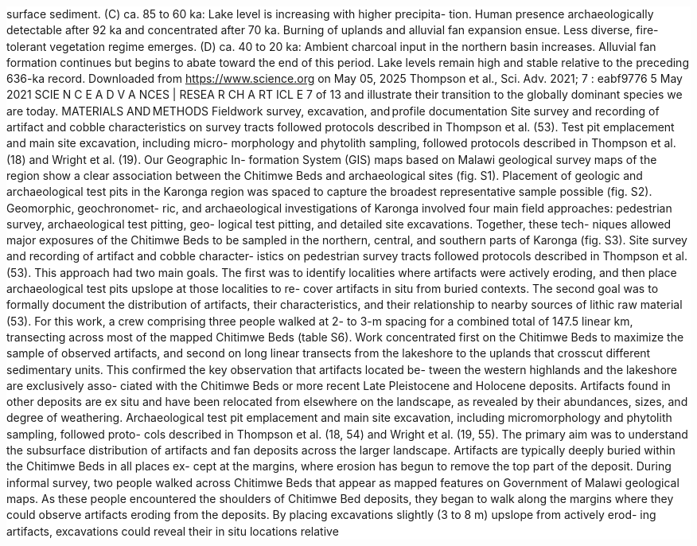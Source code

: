 surface sediment. (C) ca. 85 to 60 ka: Lake level is increasing with higher precipita-
tion. Human presence archaeologically detectable after 92 ka and concentrated 
after 70 ka. Burning of uplands and alluvial fan expansion ensue. Less diverse, 
fire-tolerant vegetation regime emerges. (D) ca. 40 to 20 ka: Ambient charcoal 
input in the northern basin increases. Alluvial fan formation continues but begins 
to abate toward the end of this period. Lake levels remain high and stable relative 
to the preceding 636-ka record.
Downloaded from https://www.science.org on May 05, 2025
Thompson et al., Sci. Adv. 2021; 7 : eabf9776     5 May 2021
SCIE N C E A D V A NCES | RESEA R CH  A RT ICL E
7 of 13
and illustrate their transition to the globally dominant species we 
are today.
MATERIALS AND METHODS
Fieldwork survey, excavation, and profile documentation
Site survey and recording of artifact and cobble characteristics on 
survey tracts followed protocols described in Thompson et al. (53). 
Test pit emplacement and main site excavation, including micro-
morphology and phytolith sampling, followed protocols described 
in Thompson et al. (18) and Wright et al. (19). Our Geographic In-
formation System (GIS) maps based on Malawi geological survey maps 
of the region show a clear association between the Chitimwe Beds and 
archaeological sites (fig. S1). Placement of geologic and archaeological 
test pits in the Karonga region was spaced to capture the broadest 
representative sample possible (fig. S2). Geomorphic, geochronomet-
ric, and archaeological investigations of Karonga involved four main 
field approaches: pedestrian survey, archaeological test pitting, geo-
logical test pitting, and detailed site excavations. Together, these tech-
niques allowed major exposures of the Chitimwe Beds to be sampled 
in the northern, central, and southern parts of Karonga (fig. S3).
Site survey and recording of artifact and cobble character-
istics on pedestrian survey tracts followed protocols described in 
Thompson et al. (53). This approach had two main goals. The first 
was to identify localities where artifacts were actively eroding, and 
then place archaeological test pits upslope at those localities to re-
cover artifacts in situ from buried contexts. The second goal was to 
formally document the distribution of artifacts, their characteristics, 
and their relationship to nearby sources of lithic raw material (53). 
For this work, a crew comprising three people walked at 2- to 3-m 
spacing for a combined total of 147.5 linear km, transecting across 
most of the mapped Chitimwe Beds (table S6).
Work concentrated first on the Chitimwe Beds to maximize the 
sample of observed artifacts, and second on long linear transects 
from the lakeshore to the uplands that crosscut different sedimentary 
units. This confirmed the key observation that artifacts located be-
tween the western highlands and the lakeshore are exclusively asso-
ciated with the Chitimwe Beds or more recent Late Pleistocene and 
Holocene deposits. Artifacts found in other deposits are ex situ and 
have been relocated from elsewhere on the landscape, as revealed by 
their abundances, sizes, and degree of weathering.
Archaeological test pit emplacement and main site excavation, 
including micromorphology and phytolith sampling, followed proto-
cols described in Thompson et al. (18, 54) and Wright et al. (19, 55). 
The primary aim was to understand the subsurface distribution of 
artifacts and fan deposits across the larger landscape. Artifacts are 
typically deeply buried within the Chitimwe Beds in all places ex-
cept at the margins, where erosion has begun to remove the top part 
of the deposit. During informal survey, two people walked across 
Chitimwe Beds that appear as mapped features on Government of 
Malawi geological maps. As these people encountered the shoulders 
of Chitimwe Bed deposits, they began to walk along the margins 
where they could observe artifacts eroding from the deposits. By 
placing excavations slightly (3 to 8 m) upslope from actively erod-
ing artifacts, excavations could reveal their in situ locations relative 